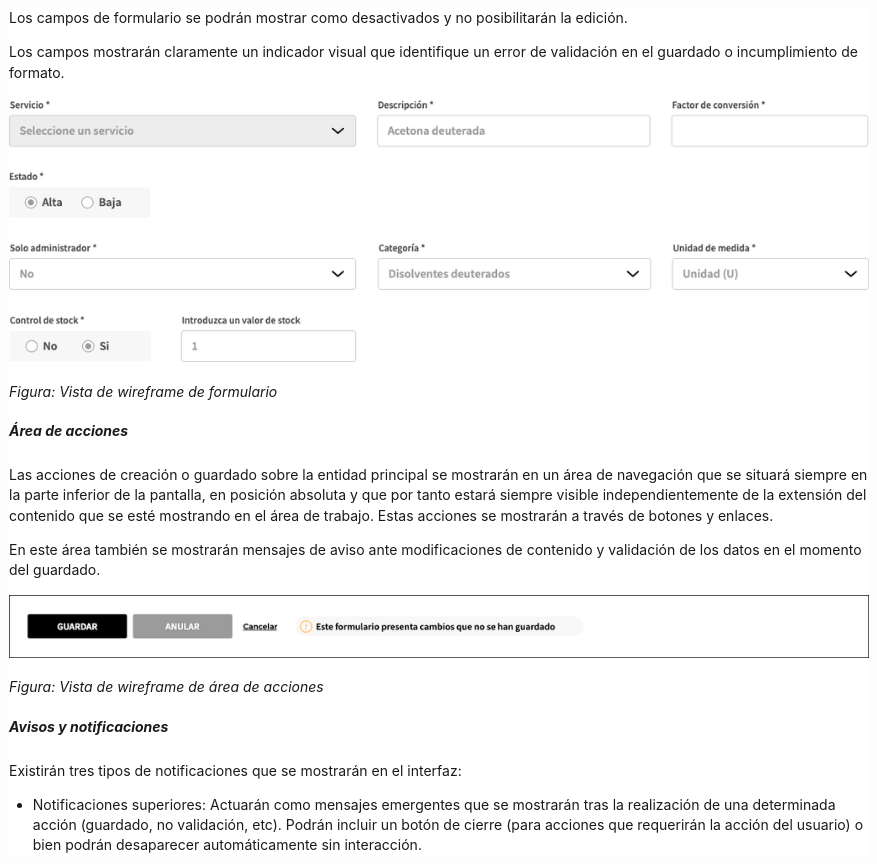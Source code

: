 Los campos de formulario se podrán mostrar como desactivados y no posibilitarán la edición.

Los campos mostrarán claramente un indicador visual que identifique un error de validación en el guardado o incumplimiento de formato.

  


![](/attachments/597853565/597873915.png)

*Figura: Vista de wireframe de formulario*

  


##### Área de acciones

Las acciones de creación o guardado sobre la entidad principal se mostrarán en un área de navegación que se situará siempre en la parte inferior de la pantalla, en posición absoluta y que por tanto estará siempre visible independientemente de la extensión del contenido que se esté mostrando en el área de trabajo. Estas acciones se mostrarán a través de botones y enlaces.

En este área también se mostrarán mensajes de aviso ante modificaciones de contenido y validación de los datos en el momento del guardado.

![](/attachments/597853565/597873442.png)

*Figura: Vista de wireframe de área de acciones*

  


##### Avisos y notificaciones

Existirán tres tipos de notificaciones que se mostrarán en el interfaz:

  


* Notificaciones superiores: Actuarán como mensajes emergentes que se mostrarán tras la realización de una determinada acción (guardado, no validación, etc). Podrán incluir un botón de cierre (para acciones que requerirán la acción del usuario) o bien podrán desaparecer automáticamente sin interacción.
